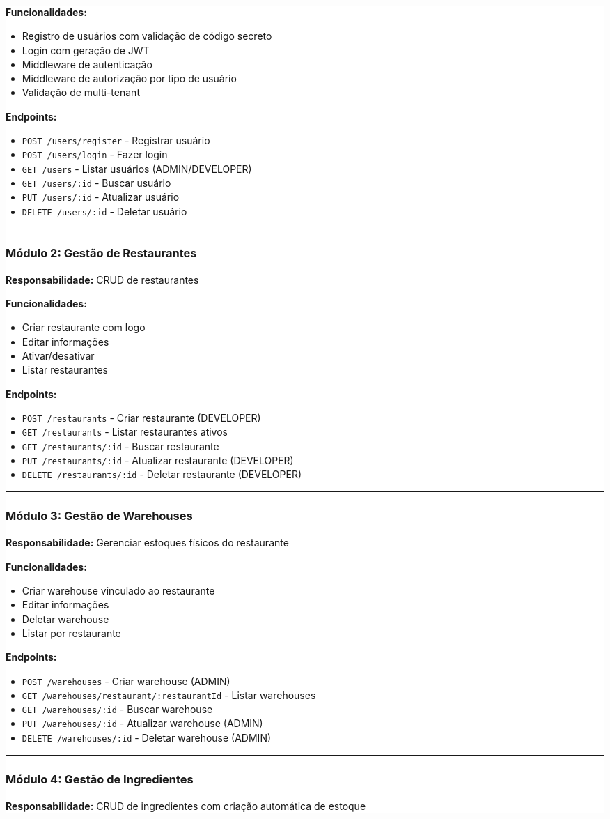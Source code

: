 **Funcionalidades:**
- Registro de usuários com validação de código secreto
- Login com geração de JWT
- Middleware de autenticação
- Middleware de autorização por tipo de usuário
- Validação de multi-tenant

**Endpoints:**
- `POST /users/register` - Registrar usuário
- `POST /users/login` - Fazer login
- `GET /users` - Listar usuários (ADMIN/DEVELOPER)
- `GET /users/:id` - Buscar usuário
- `PUT /users/:id` - Atualizar usuário
- `DELETE /users/:id` - Deletar usuário

---

### Módulo 2: Gestão de Restaurantes
**Responsabilidade:** CRUD de restaurantes

**Funcionalidades:**
- Criar restaurante com logo
- Editar informações
- Ativar/desativar
- Listar restaurantes

**Endpoints:**
- `POST /restaurants` - Criar restaurante (DEVELOPER)
- `GET /restaurants` - Listar restaurantes ativos
- `GET /restaurants/:id` - Buscar restaurante
- `PUT /restaurants/:id` - Atualizar restaurante (DEVELOPER)
- `DELETE /restaurants/:id` - Deletar restaurante (DEVELOPER)

---

### Módulo 3: Gestão de Warehouses
**Responsabilidade:** Gerenciar estoques físicos do restaurante

**Funcionalidades:**
- Criar warehouse vinculado ao restaurante
- Editar informações
- Deletar warehouse
- Listar por restaurante

**Endpoints:**
- `POST /warehouses` - Criar warehouse (ADMIN)
- `GET /warehouses/restaurant/:restaurantId` - Listar warehouses
- `GET /warehouses/:id` - Buscar warehouse
- `PUT /warehouses/:id` - Atualizar warehouse (ADMIN)
- `DELETE /warehouses/:id` - Deletar warehouse (ADMIN)

---

### Módulo 4: Gestão de Ingredientes
**Responsabilidade:** CRUD de ingredientes com criação automática de estoque
